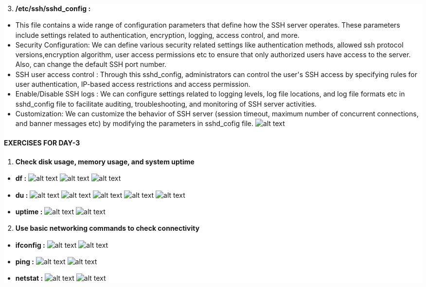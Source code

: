 3. **/etc/ssh/sshd_config :**
  - This file contains a wide range of configuration parameters that define how the SSH server operates. These parameters include settings related to authentication, encryption, logging, access control, and more.
  - Security Configuration: We can define various security related settings like authentication methods, allowed ssh protocol versions,encryption algorithm, user access permissions etc to ensure that only authorized users have access to the server. Also, can change the default SSH port number.
  - SSH user access control : Through this sshd_config, administrators can control the user's SSH access by specifying rules for user authentication, IP-based access restrictions and access permission.
  - Enable/Disable SSH logs : We can configure settings related to logging levels, log file locations, and log file formats etc in sshd_config file to facilitate auditing, troubleshooting, and monitoring of SSH server activities.
  - Customization: We can customize the behavior of SSH server (session timeout, maximum number of concurrent connections, and banner messages etc) by modifying the parameters in sshd_cofig file. 
    ![alt text](<Screenshot 2024-09-28 071116.png>)

#### **EXERCISES FOR DAY-3**
1. **Check disk usage, memory usage, and system uptime**
  - **df :** 
  ![alt text](<Screenshot 2024-09-19 171955-1.png>)
  ![alt text](<Screenshot 2024-09-19 191331-1.png>)
  ![alt text](<Screenshot 2024-09-19 191356-1.png>)

  - **du :**
  ![alt text](<Screenshot 2024-09-19 191356-2.png>)
  ![alt text](<Screenshot 2024-09-20 105230.png>)
  ![alt text](<Screenshot 2024-09-20 105408.png>)
  ![alt text](<Screenshot 2024-09-20 105306.png>)
  ![alt text](<Screenshot 2024-09-20 105320.png>)

  - **uptime :**
  ![alt text](<Screenshot 2024-09-20 105559.png>)
  ![alt text](<Screenshot 2024-09-20 105659.png>)

2. **Use basic networking commands to check connectivity**
  - **ifconfig :**
  ![alt text](<Screenshot 2024-09-20 123543.png>)
  ![alt text](<Screenshot 2024-09-20 123600.png>)

  - **ping :** 
  ![alt text](<Screenshot 2024-09-22 162944.png>)
  ![alt text](<Screenshot 2024-09-22 163013.png>)

  - **netstat :**
  ![alt text](<Screenshot 2024-09-22 163107.png>)
  ![alt text](<Screenshot 2024-09-22 163152.png>)
